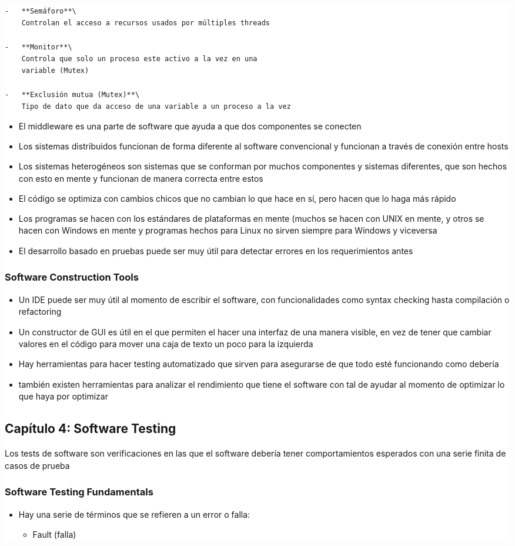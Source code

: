     -   **Semáforo**\
        Controlan el acceso a recursos usados por múltiples threads

    -   **Monitor**\
        Controla que solo un proceso este activo a la vez en una
        variable (Mutex)

    -   **Exclusión mutua (Mutex)**\
        Tipo de dato que da acceso de una variable a un proceso a la vez

-   El middleware es una parte de software que ayuda a que dos
    componentes se conecten

-   Los sistemas distribuidos funcionan de forma diferente al software
    convencional y funcionan a través de conexión entre hosts

-   Los sistemas heterogéneos son sistemas que se conforman por muchos
    componentes y sistemas diferentes, que son hechos con esto en mente
    y funcionan de manera correcta entre estos

-   El código se optimiza con cambios chicos que no cambian lo que hace
    en sí, pero hacen que lo haga más rápido

-   Los programas se hacen con los estándares de plataformas en mente
    (muchos se hacen con UNIX en mente, y otros se hacen con Windows en
    mente y programas hechos para Linux no sirven siempre para Windows y
    viceversa

-   El desarrollo basado en pruebas puede ser muy útil para detectar
    errores en los requerimientos antes

### Software Construction Tools

-   Un IDE puede ser muy útil al momento de escribir el software, con
    funcionalidades como syntax checking hasta compilación o refactoring

-   Un constructor de GUI es útil en el que permiten el hacer una
    interfaz de una manera visible, en vez de tener que cambiar valores
    en el código para mover una caja de texto un poco para la izquierda

-   Hay herramientas para hacer testing automatizado que sirven para
    asegurarse de que todo esté funcionando como debería

-   también existen herramientas para analizar el rendimiento que tiene
    el software con tal de ayudar al momento de optimizar lo que haya
    por optimizar

Capítulo 4: Software Testing
----------------------------

Los tests de software son verificaciones en las que el software debería
tener comportamientos esperados con una serie finita de casos de prueba

### Software Testing Fundamentals

-   Hay una serie de términos que se refieren a un error o falla:

    -   Fault (falla)
